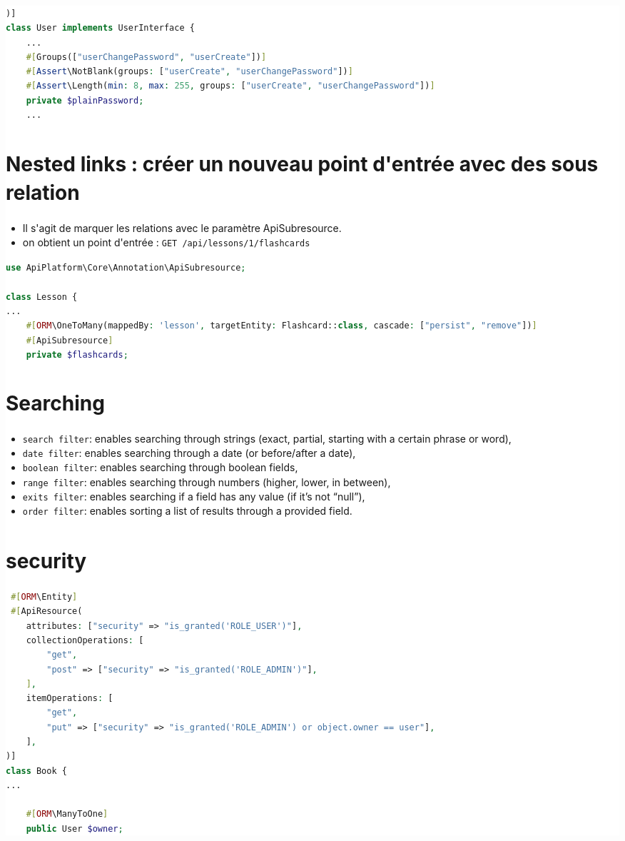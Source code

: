 ```php
)]
class User implements UserInterface {
    ...
    #[Groups(["userChangePassword", "userCreate"])]    
    #[Assert\NotBlank(groups: ["userCreate", "userChangePassword"])]        
    #[Assert\Length(min: 8, max: 255, groups: ["userCreate", "userChangePassword"])]     
    private $plainPassword;
    ...
```

# Nested links : créer un nouveau point d'entrée avec des sous relation

- Il s'agit de marquer les relations avec le paramètre ApiSubresource.
- on obtient un point d'entrée : ```GET /api/lessons/1/flashcards```

```php
use ApiPlatform\Core\Annotation\ApiSubresource;

class Lesson {
...
    #[ORM\OneToMany(mappedBy: 'lesson', targetEntity: Flashcard::class, cascade: ["persist", "remove"])]
    #[ApiSubresource]
    private $flashcards;
```

# Searching

- ```search filter```: enables searching through strings (exact, partial, starting with a certain phrase or word),
- ```date filter```: enables searching through a date (or before/after a date),
- ```boolean filter```: enables searching through boolean fields,
- ```range filter```: enables searching through numbers (higher, lower, in between),
- ```exits filter```: enables searching if a field has any value (if it’s not “null”),
- ```order filter```: enables sorting a list of results through a provided field.


# security

```php
 #[ORM\Entity]
 #[ApiResource(
    attributes: ["security" => "is_granted('ROLE_USER')"],
    collectionOperations: [
        "get",
        "post" => ["security" => "is_granted('ROLE_ADMIN')"],
    ],
    itemOperations: [
        "get",
        "put" => ["security" => "is_granted('ROLE_ADMIN') or object.owner == user"],
    ],
)]
class Book {
...

    #[ORM\ManyToOne]
    public User $owner;
```
